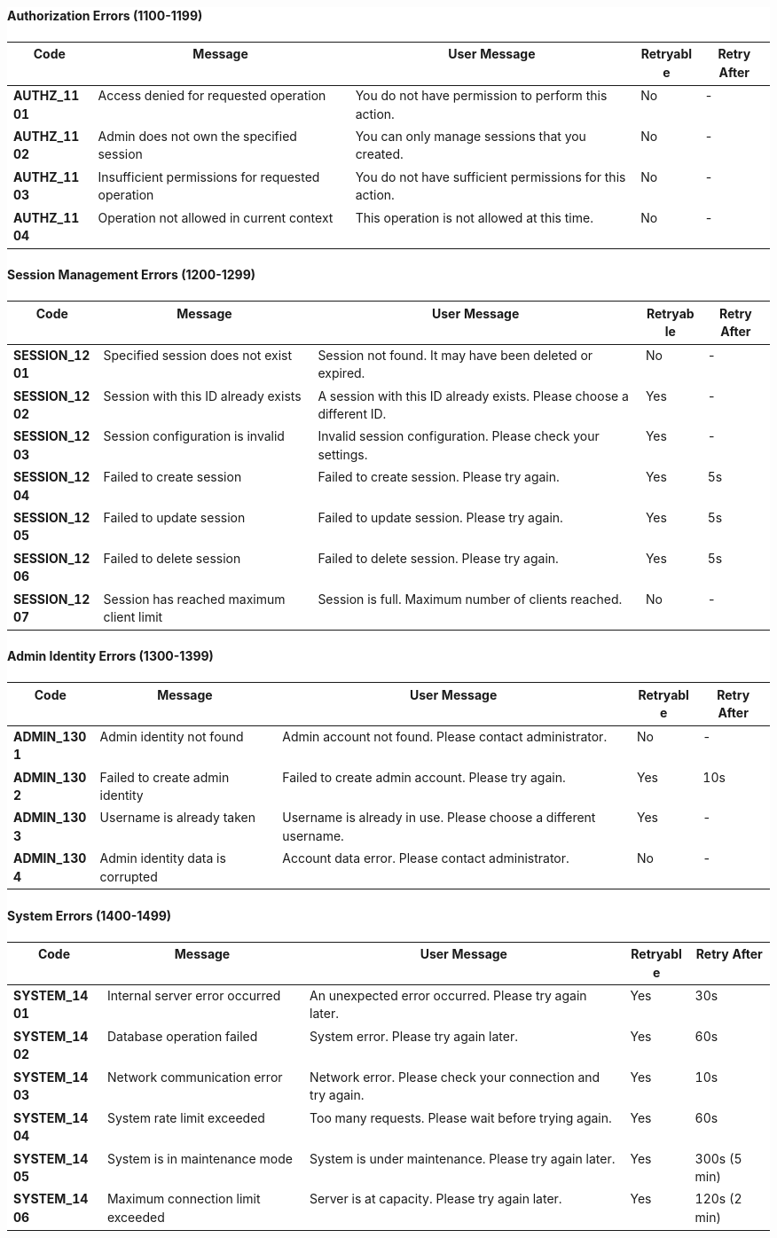 #### Authorization Errors (1100-1199)

| Code | Message | User Message | Retryable | Retry After |
|------|---------|--------------|-----------|-------------|
| **AUTHZ_1101** | Access denied for requested operation | You do not have permission to perform this action. | No | - |
| **AUTHZ_1102** | Admin does not own the specified session | You can only manage sessions that you created. | No | - |
| **AUTHZ_1103** | Insufficient permissions for requested operation | You do not have sufficient permissions for this action. | No | - |
| **AUTHZ_1104** | Operation not allowed in current context | This operation is not allowed at this time. | No | - |

#### Session Management Errors (1200-1299)

| Code | Message | User Message | Retryable | Retry After |
|------|---------|--------------|-----------|-------------|
| **SESSION_1201** | Specified session does not exist | Session not found. It may have been deleted or expired. | No | - |
| **SESSION_1202** | Session with this ID already exists | A session with this ID already exists. Please choose a different ID. | Yes | - |
| **SESSION_1203** | Session configuration is invalid | Invalid session configuration. Please check your settings. | Yes | - |
| **SESSION_1204** | Failed to create session | Failed to create session. Please try again. | Yes | 5s |
| **SESSION_1205** | Failed to update session | Failed to update session. Please try again. | Yes | 5s |
| **SESSION_1206** | Failed to delete session | Failed to delete session. Please try again. | Yes | 5s |
| **SESSION_1207** | Session has reached maximum client limit | Session is full. Maximum number of clients reached. | No | - |

#### Admin Identity Errors (1300-1399)

| Code | Message | User Message | Retryable | Retry After |
|------|---------|--------------|-----------|-------------|
| **ADMIN_1301** | Admin identity not found | Admin account not found. Please contact administrator. | No | - |
| **ADMIN_1302** | Failed to create admin identity | Failed to create admin account. Please try again. | Yes | 10s |
| **ADMIN_1303** | Username is already taken | Username is already in use. Please choose a different username. | Yes | - |
| **ADMIN_1304** | Admin identity data is corrupted | Account data error. Please contact administrator. | No | - |

#### System Errors (1400-1499)

| Code | Message | User Message | Retryable | Retry After |
|------|---------|--------------|-----------|-------------|
| **SYSTEM_1401** | Internal server error occurred | An unexpected error occurred. Please try again later. | Yes | 30s |
| **SYSTEM_1402** | Database operation failed | System error. Please try again later. | Yes | 60s |
| **SYSTEM_1403** | Network communication error | Network error. Please check your connection and try again. | Yes | 10s |
| **SYSTEM_1404** | System rate limit exceeded | Too many requests. Please wait before trying again. | Yes | 60s |
| **SYSTEM_1405** | System is in maintenance mode | System is under maintenance. Please try again later. | Yes | 300s (5 min) |
| **SYSTEM_1406** | Maximum connection limit exceeded | Server is at capacity. Please try again later. | Yes | 120s (2 min) |
